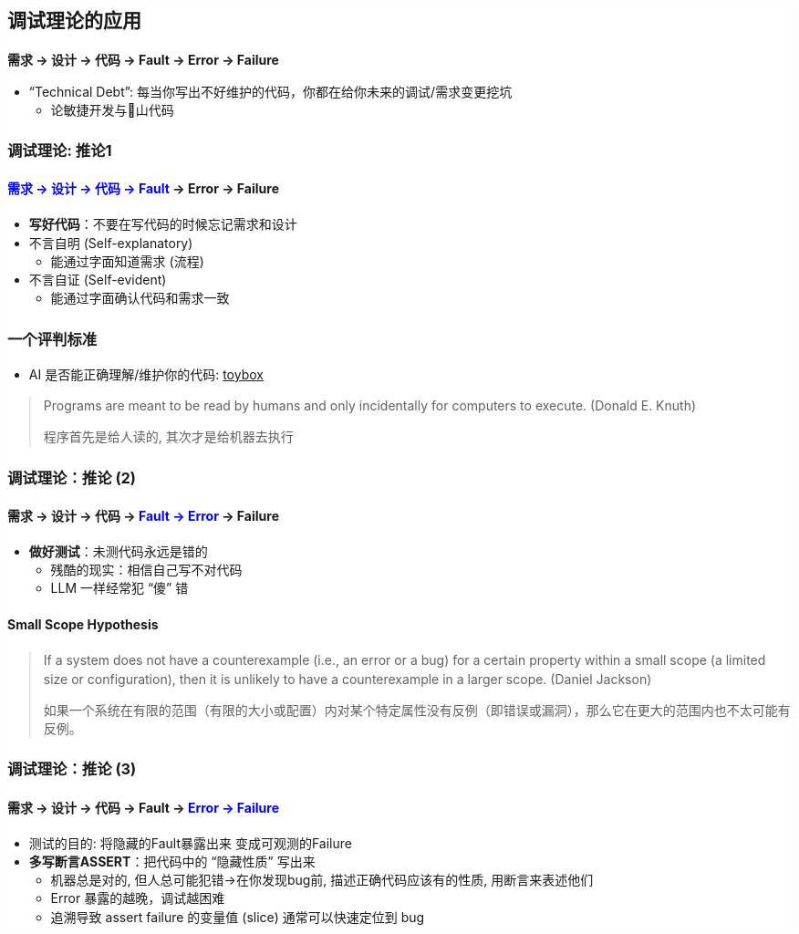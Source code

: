 ## 调试理论的应用

**需求 → 设计 → 代码 → Fault → Error → Failure**

- “Technical Debt”: 每当你写出不好维护的代码，你都在给你未来的调试/需求变更挖坑
  - 论敏捷开发与:shit:山代码

### 调试理论: 推论1

#### <font style="color:blue">需求 → 设计 → 代码 → Fault</font> → Error → Failure

- **写好代码**：不要在写代码的时候忘记需求和设计
- 不言自明 (Self-explanatory)
  - 能通过字面知道需求 (流程)
- 不言自证 (Self-evident)
  - 能通过字面确认代码和需求一致

### **一个评判标准**

- AI 是否能正确理解/维护你的代码: [toybox](http://git.nju.edu.cn/jyy/toybox)

> Programs are meant to be read by humans and only incidentally for computers to execute. (Donald E. Knuth)
>
> 程序首先是给人读的, 其次才是给机器去执行

### 调试理论：推论 (2)

#### 需求 → 设计 → 代码 → <font style="color:blue">Fault → Error</font> → Failure

- **做好测试**：未测代码永远是错的
  - 残酷的现实：相信自己写不对代码
  - LLM 一样经常犯 “傻” 错

#### Small Scope Hypothesis

> If a system does not have a counterexample (i.e., an error or a bug) for a certain property within a small scope (a limited size or configuration), then it is unlikely to have a counterexample in a larger scope. (Daniel Jackson)
>
> 如果一个系统在有限的范围（有限的大小或配置）内对某个特定属性没有反例（即错误或漏洞），那么它在更大的范围内也不太可能有反例。



### 调试理论：推论 (3)

#### 需求 → 设计 → 代码 → Fault → <font style="color:blue">Error → Failure</font>

- 测试的目的: 将隐藏的Fault暴露出来 变成可观测的Failure
- **多写断言ASSERT**：把代码中的 “隐藏性质” 写出来
  - 机器总是对的, 但人总可能犯错→在你发现bug前, 描述正确代码应该有的性质, 用断言来表述他们
  - Error 暴露的越晚，调试越困难
  - 追溯导致 assert failure 的变量值 (slice) 通常可以快速定位到 bug
